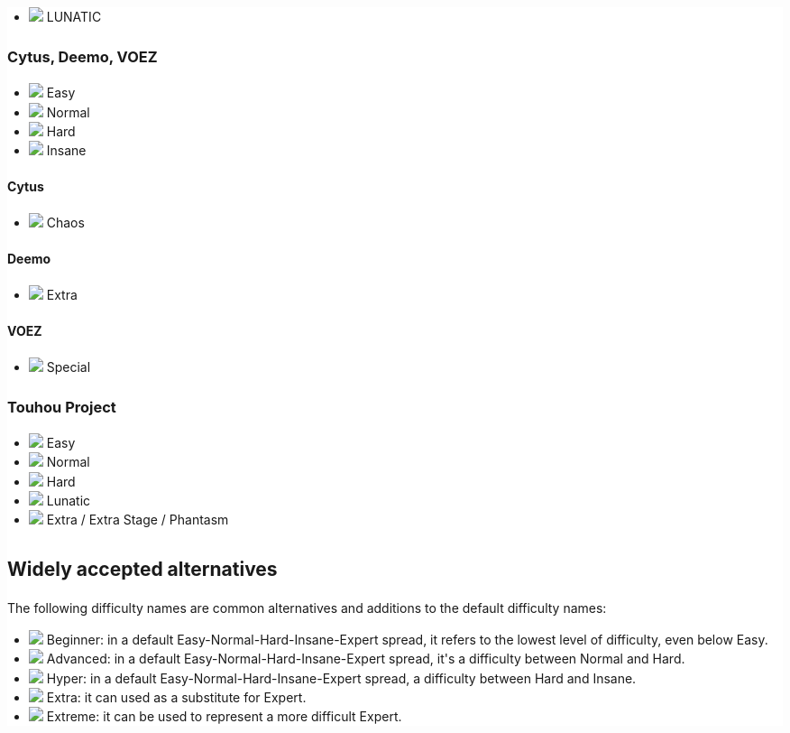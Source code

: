 - ![](/wiki/shared/diff/expertplus-s.png) LUNATIC

### Cytus, Deemo, VOEZ

- ![](/wiki/shared/diff/easy-s.png) Easy
- ![](/wiki/shared/diff/normal-s.png) Normal
- ![](/wiki/shared/diff/hard-s.png) Hard
- ![](/wiki/shared/diff/insane-s.png) Insane

#### Cytus

- ![](/wiki/shared/diff/expert-s.png) Chaos

#### Deemo

- ![](/wiki/shared/diff/expert-s.png) Extra

#### VOEZ

- ![](/wiki/shared/diff/expert-s.png) Special

### Touhou Project

- ![](/wiki/shared/diff/easy-s.png) Easy
- ![](/wiki/shared/diff/normal-s.png) Normal
- ![](/wiki/shared/diff/hard-s.png) Hard
- ![](/wiki/shared/diff/insane-s.png) Lunatic
- ![](/wiki/shared/diff/expert-s.png) Extra / Extra Stage / Phantasm

## Widely accepted alternatives

The following difficulty names are common alternatives and additions to the default difficulty names:

- ![](/wiki/shared/diff/easy-s.png) Beginner: in a default Easy-Normal-Hard-Insane-Expert spread, it refers to the lowest level of difficulty, even below Easy.
- ![](/wiki/shared/diff/normal-s.png) Advanced: in a default Easy-Normal-Hard-Insane-Expert spread, it's a difficulty between Normal and Hard.
- ![](/wiki/shared/diff/hard-s.png) Hyper: in a default Easy-Normal-Hard-Insane-Expert spread, a difficulty between Hard and Insane.
- ![](/wiki/shared/diff/expert-s.png) Extra: it can used as a substitute for Expert.
- ![](/wiki/shared/diff/expertplus-s.png) Extreme: it can be used to represent a more difficult Expert.
